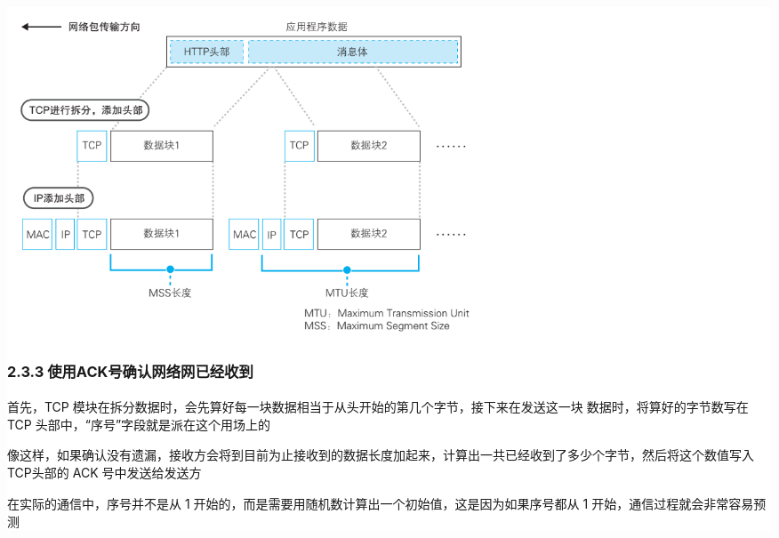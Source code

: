 <img src="网络是怎么连接的.assets/image-20220614074652072.png" alt="image-20220614074652072" style="zoom: 67%;" />

### 2.3.3 使用ACK号确认网络网已经收到

首先，TCP 模块在拆分数据时，会先算好每一块数据相当于从头开始的第几个字节，接下来在发送这一块
数据时，将算好的字节数写在 TCP 头部中，“序号”字段就是派在这个用场上的

像这样，如果确认没有遗漏，接收方会将到目前为止接收到的数据长度加起来，计算出一共已经收到了多少个字节，然后将这个数值写入 TCP头部的 ACK 号中发送给发送方

在实际的通信中，序号并不是从 1 开始的，而是需要用随机数计算出一个初始值，这是因为如果序号都从 1 开始，通信过程就会非常容易预测
